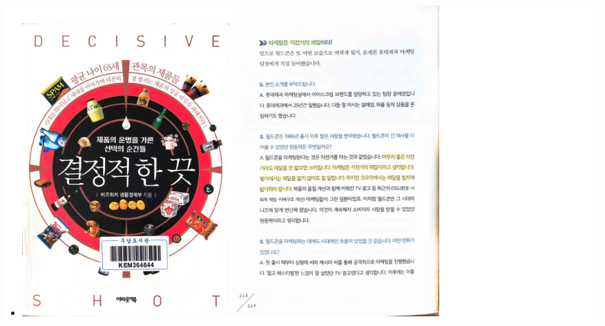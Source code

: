   * <img src="images/decisive_shot0.jpg" width="300"/> <img src="images/decisive_shot1.jpg" alt="마케팅은 자전거의 페달이다" width="300"/>